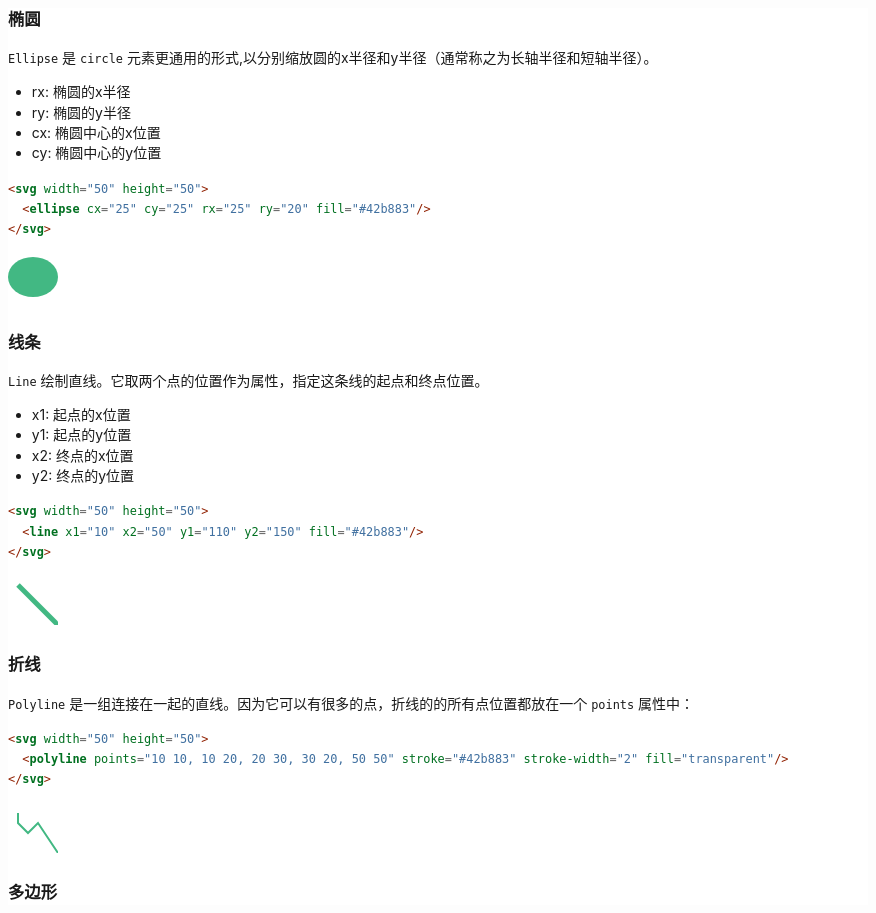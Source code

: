 ### 椭圆

`Ellipse` 是 `circle` 元素更通用的形式,以分别缩放圆的x半径和y半径（通常称之为长轴半径和短轴半径）。

- rx: 椭圆的x半径
- ry: 椭圆的y半径
- cx: 椭圆中心的x位置
- cy: 椭圆中心的y位置

```html
<svg width="50" height="50">
  <ellipse cx="25" cy="25" rx="25" ry="20" fill="#42b883"/>
</svg>
```

<svg width="50" height="50">

  <ellipse cx="25" cy="25" rx="25" ry="20" fill="#42b883"/>
</svg>

### 线条

`Line` 绘制直线。它取两个点的位置作为属性，指定这条线的起点和终点位置。

- x1: 起点的x位置
- y1: 起点的y位置
- x2: 终点的x位置
- y2: 终点的y位置

```html
<svg width="50" height="50">
  <line x1="10" x2="50" y1="110" y2="150" fill="#42b883"/>
</svg>
```

<svg width="50" height="50">

  <line x1="10" x2="50" y1="10" y2="50" stroke="#42b883" stroke-width="5"/>
</svg>

### 折线

`Polyline` 是一组连接在一起的直线。因为它可以有很多的点，折线的的所有点位置都放在一个 `points` 属性中：

```html
<svg width="50" height="50">
  <polyline points="10 10, 10 20, 20 30, 30 20, 50 50" stroke="#42b883" stroke-width="2" fill="transparent"/>
</svg>
```

<svg width="50" height="50">

  <polyline points="10 10, 10 20, 20 30, 30 20, 50 50" stroke="#42b883" stroke-width="2" fill="transparent"/>
</svg>

### 多边形
